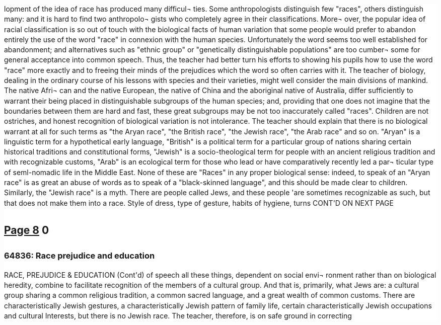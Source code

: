 lopment of the idea of race has produced many difficul¬
ties. Some anthropologists distinguish few "races", others
distinguish many: and it is hard to find two anthropolo¬
gists who completely agree in their classifications. More¬
over, the popular idea of racial classification is so out of
touch with the biological facts of human variation that
some people would prefer to abandon entirely the use of
the word "race" in connexion with the human species.
Unfortunately the word seems too well established for
abandonment; and alternatives such as "ethnic group" or
"genetically distinguishable populations" are too cumber¬
some for general acceptance into common speech. Thus,
the teacher had better turn his efforts to showing his
pupils how to use the word "race" more exactly and to
freeing their minds of the prejudices which the word so
often carries with it.
The teacher of biology, dealing in the ordinary course
of his lessons with species and their varieties, might well
consider the main divisions of mankind. The native Afri¬
can and the native European, the native of China and
the aboriginal native of Australia, differ sufficiently to
warrant their being placed in distinguishable subgroups
of the human species; and, providing that one does not
imagine that the boundaries between them are hard and
fast, these great subgroups may be not too inaccurately
called "races". Children are not ostriches, and honest
recognition of biological variation is not intolerance.
The teacher should explain that there is no biological
warrant at all for such terms as "the Aryan race", "the
British race", "the Jewish race", "the Arab race" and so
on. "Aryan" is a linguistic term for a hypothetical early
language, "British" is a political term for a particular
group of nations sharing certain historical traditions and
constitutional forms, "Jewish" is a socio-theological term
for people with an ancient religious tradition and with
recognizable customs, "Arab" is an ecological term for
those who lead or have comparatively recently led a par¬
ticular type of seml-nomadic life in the Middle East.
None of these are "Races" in any proper biological sense:
indeed, to speak of an "Aryan race" is as great an abuse
of words as to speak of a "black-skinned language", and
this should be made clear to children.
Similarly, the "Jewish race" is a myth. There are people
called Jews, and these people 'are sometimes recognizable
as such, but that does not make them into a race.
Style of dress, type of gesture, habits of hygiene, turns
CONT'D ON NEXT PAGE
## [Page 8](https://demo.humlab.umu.se/courier/078175engo.pdf#page=8) 0
### 64836: Race prejudice and education
RACE, PREJUDICE & EDUCATION (Cont'd)
of speech all these things, dependent on social envi¬
ronment rather than on biological heredity, combine to
facilitate recognition of the members of a cultural group.
And that is, primarily, what Jews are: a cultural group
sharing a common religious tradition, a common sacred
language, and a great wealth of common customs. There
are characteristically Jewish gestures, a characteristically
Jewish pattern of family life, certain characteristically
Jewish occupations and cultural Interests, but there is no
Jewish race.
The teacher, therefore, is on safe ground in correcting